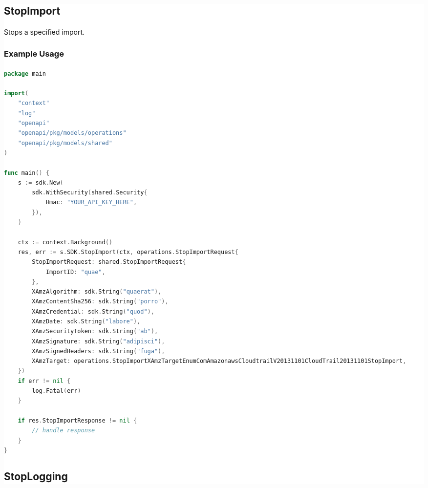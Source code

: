 ## StopImport

 Stops a specified import. 

### Example Usage

```go
package main

import(
	"context"
	"log"
	"openapi"
	"openapi/pkg/models/operations"
	"openapi/pkg/models/shared"
)

func main() {
    s := sdk.New(
        sdk.WithSecurity(shared.Security{
            Hmac: "YOUR_API_KEY_HERE",
        }),
    )

    ctx := context.Background()
    res, err := s.SDK.StopImport(ctx, operations.StopImportRequest{
        StopImportRequest: shared.StopImportRequest{
            ImportID: "quae",
        },
        XAmzAlgorithm: sdk.String("quaerat"),
        XAmzContentSha256: sdk.String("porro"),
        XAmzCredential: sdk.String("quod"),
        XAmzDate: sdk.String("labore"),
        XAmzSecurityToken: sdk.String("ab"),
        XAmzSignature: sdk.String("adipisci"),
        XAmzSignedHeaders: sdk.String("fuga"),
        XAmzTarget: operations.StopImportXAmzTargetEnumComAmazonawsCloudtrailV20131101CloudTrail20131101StopImport,
    })
    if err != nil {
        log.Fatal(err)
    }

    if res.StopImportResponse != nil {
        // handle response
    }
}
```

## StopLogging
